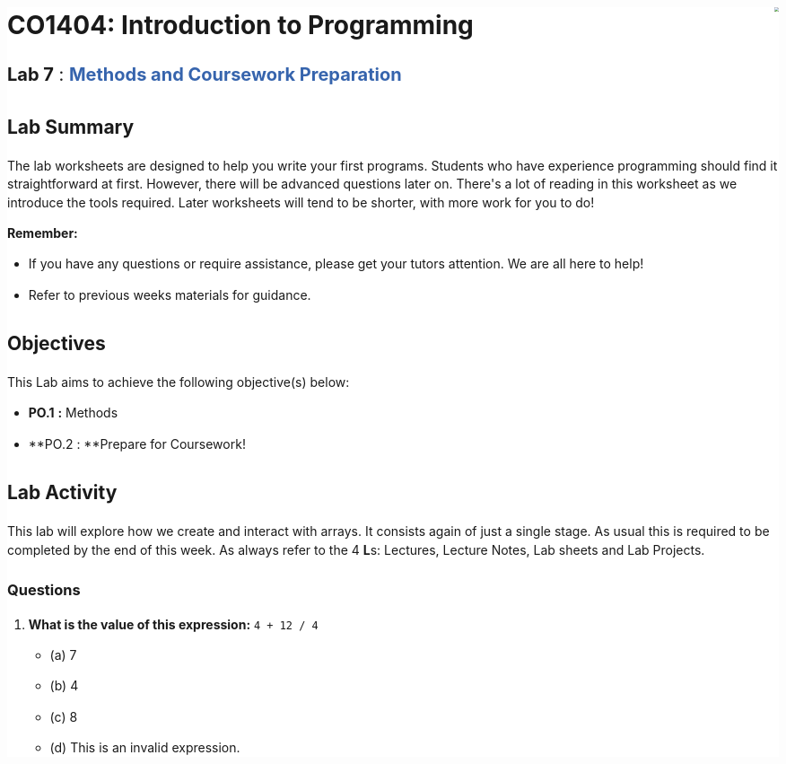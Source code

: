 <img align="right" src="https://raw.githubusercontent.com/UCLAN-Programming/CO1404/70743259b9a3cc7da1aa57548388b5b7c5703dc6/Images/uclan-logo-2020.svg" style="zoom:30%" />



# CO1404: Introduction to Programming

<p style="font-size:20px;"> <b>Lab 7</b> : <span style="color:#3664ad;" ><b>Methods and Coursework Preparation </b></span></p>



## Lab Summary

The lab worksheets are designed to help you write your first programs. Students who have experience programming should find it straightforward at first. However, there will be advanced questions later on. There's a lot of reading in this worksheet as we introduce the tools required. Later worksheets will tend to be shorter, with more work for you to do!

**Remember:** 

- If you have any questions or require assistance, please get your tutors attention. We are all here to help!

- Refer to previous weeks materials for guidance. 



## **Objectives**

This Lab aims to achieve the following objective(s) below:

- **PO.1** **:** Methods

- **PO.2 : **Prepare for Coursework!

  

## Lab Activity

This lab will explore how we create and interact with arrays. It consists again of just a single stage. As usual this is required to be completed by the end of this week. As always refer to the 4 **L**s: Lectures, Lecture Notes, Lab sheets and Lab Projects. 



### Questions

1. **What is the value of this expression:** `4 + 12 / 4`

   - (a) 7

   - (b) 4

   - (c) 8

   - (d) This is an invalid expression.

     
